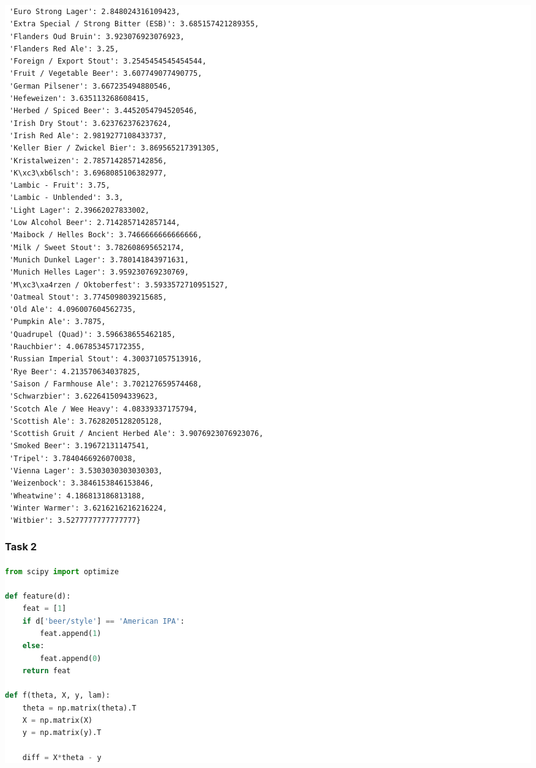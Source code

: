      'Euro Strong Lager': 2.848024316109423,
     'Extra Special / Strong Bitter (ESB)': 3.685157421289355,
     'Flanders Oud Bruin': 3.923076923076923,
     'Flanders Red Ale': 3.25,
     'Foreign / Export Stout': 3.2545454545454544,
     'Fruit / Vegetable Beer': 3.607749077490775,
     'German Pilsener': 3.667235494880546,
     'Hefeweizen': 3.635113268608415,
     'Herbed / Spiced Beer': 3.4452054794520546,
     'Irish Dry Stout': 3.623762376237624,
     'Irish Red Ale': 2.9819277108433737,
     'Keller Bier / Zwickel Bier': 3.869565217391305,
     'Kristalweizen': 2.7857142857142856,
     'K\xc3\xb6lsch': 3.6968085106382977,
     'Lambic - Fruit': 3.75,
     'Lambic - Unblended': 3.3,
     'Light Lager': 2.39662027833002,
     'Low Alcohol Beer': 2.7142857142857144,
     'Maibock / Helles Bock': 3.7466666666666666,
     'Milk / Sweet Stout': 3.782608695652174,
     'Munich Dunkel Lager': 3.780141843971631,
     'Munich Helles Lager': 3.959230769230769,
     'M\xc3\xa4rzen / Oktoberfest': 3.5933572710951527,
     'Oatmeal Stout': 3.7745098039215685,
     'Old Ale': 4.096007604562735,
     'Pumpkin Ale': 3.7875,
     'Quadrupel (Quad)': 3.596638655462185,
     'Rauchbier': 4.067853457172355,
     'Russian Imperial Stout': 4.300371057513916,
     'Rye Beer': 4.213570634037825,
     'Saison / Farmhouse Ale': 3.702127659574468,
     'Schwarzbier': 3.6226415094339623,
     'Scotch Ale / Wee Heavy': 4.08339337175794,
     'Scottish Ale': 3.7628205128205128,
     'Scottish Gruit / Ancient Herbed Ale': 3.9076923076923076,
     'Smoked Beer': 3.19672131147541,
     'Tripel': 3.7840466926070038,
     'Vienna Lager': 3.5303030303030303,
     'Weizenbock': 3.3846153846153846,
     'Wheatwine': 4.186813186813188,
     'Winter Warmer': 3.6216216216216224,
     'Witbier': 3.5277777777777777}



### Task 2



```python
from scipy import optimize

def feature(d):
    feat = [1]
    if d['beer/style'] == 'American IPA':
        feat.append(1)
    else:
        feat.append(0)
    return feat

def f(theta, X, y, lam):
    theta = np.matrix(theta).T
    X = np.matrix(X)
    y = np.matrix(y).T

    diff = X*theta - y 
```